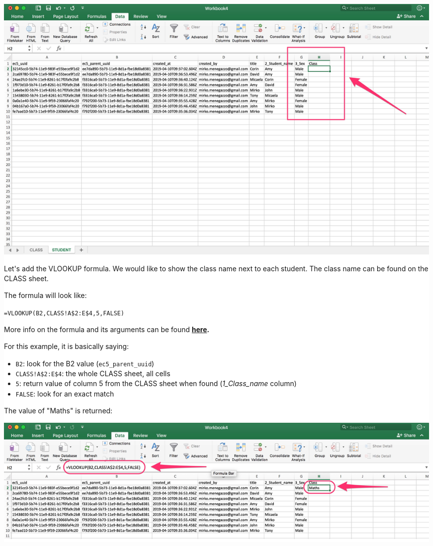 ![](../.gitbook/assets/excel-vlooup-1.jpg)

Let's add the VLOOKUP formula. We would like to show the class name next to each student. The class name can be found on the CLASS sheet.

The formula will look like:

`=VLOOKUP(B2,CLASS!A$2:E$4,5,FALSE)`

More info on the formula and its arguments can be found [**here**](https://support.office.com/en-ie/article/video-vlookup-when-and-how-to-use-it-9a86157a-5542-4148-a536-724823014785)**.**

For this example, it is basically saying:

* `B2`: look for the B2 value (`ec5_parent_uuid`)
* `CLASS!A$2:E$4`: the whole CLASS sheet, all cells
* `5`: return value of column 5 from the CLASS sheet when found (_1\_Class\_name_ column)
* `FALSE`: look for an exact match

The value of "Maths" is returned:

![](../.gitbook/assets/excel-vlooup-2.jpg)
